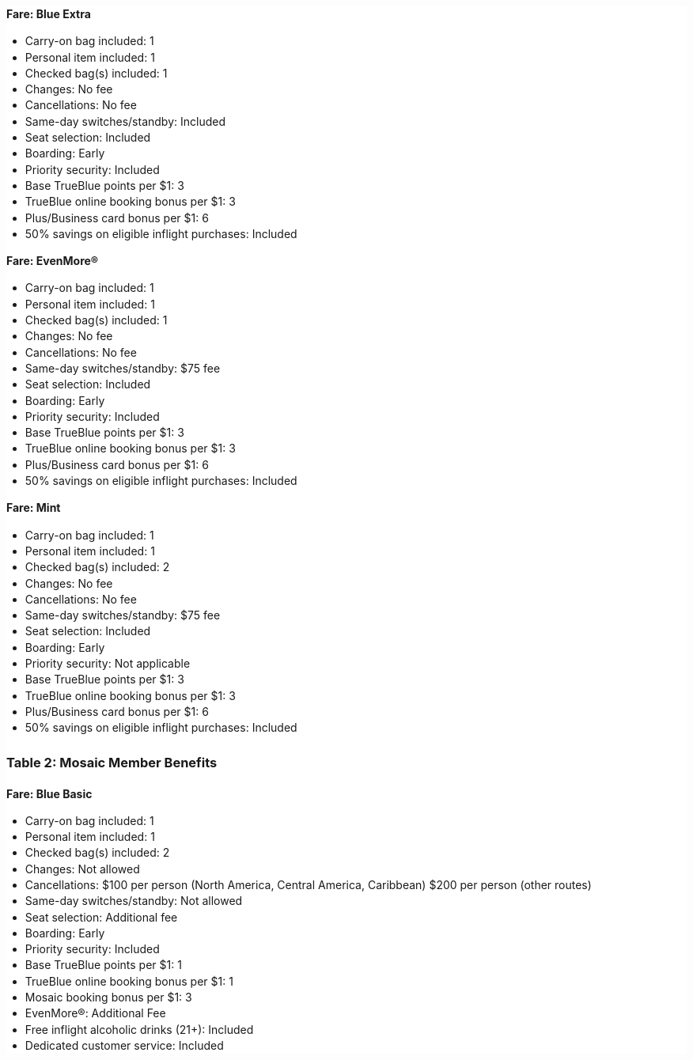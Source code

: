 **Fare: Blue Extra**
- Carry-on bag included: 1
- Personal item included: 1
- Checked bag(s) included: 1
- Changes: No fee
- Cancellations: No fee
- Same-day switches/standby: Included
- Seat selection: Included
- Boarding: Early
- Priority security: Included
- Base TrueBlue points per $1: 3
- TrueBlue online booking bonus per $1: 3
- Plus/Business card bonus per $1: 6
- 50% savings on eligible inflight purchases: Included

**Fare: EvenMore®**
- Carry-on bag included: 1
- Personal item included: 1
- Checked bag(s) included: 1
- Changes: No fee
- Cancellations: No fee
- Same-day switches/standby: $75 fee
- Seat selection: Included
- Boarding: Early
- Priority security: Included
- Base TrueBlue points per $1: 3
- TrueBlue online booking bonus per $1: 3
- Plus/Business card bonus per $1: 6
- 50% savings on eligible inflight purchases: Included

**Fare: Mint**
- Carry-on bag included: 1
- Personal item included: 1
- Checked bag(s) included: 2
- Changes: No fee
- Cancellations: No fee
- Same-day switches/standby: $75 fee
- Seat selection: Included
- Boarding: Early
- Priority security: Not applicable
- Base TrueBlue points per $1: 3
- TrueBlue online booking bonus per $1: 3
- Plus/Business card bonus per $1: 6
- 50% savings on eligible inflight purchases: Included

### Table 2: Mosaic Member Benefits

**Fare: Blue Basic**
- Carry-on bag included: 1
- Personal item included: 1
- Checked bag(s) included: 2
- Changes: Not allowed
- Cancellations: $100 per person (North America, Central America, Caribbean) $200 per person (other routes)
- Same-day switches/standby: Not allowed
- Seat selection: Additional fee
- Boarding: Early
- Priority security: Included
- Base TrueBlue points per $1: 1
- TrueBlue online booking bonus per $1: 1
- Mosaic booking bonus per $1: 3
- EvenMore®: Additional Fee
- Free inflight alcoholic drinks (21+): Included
- Dedicated customer service: Included
